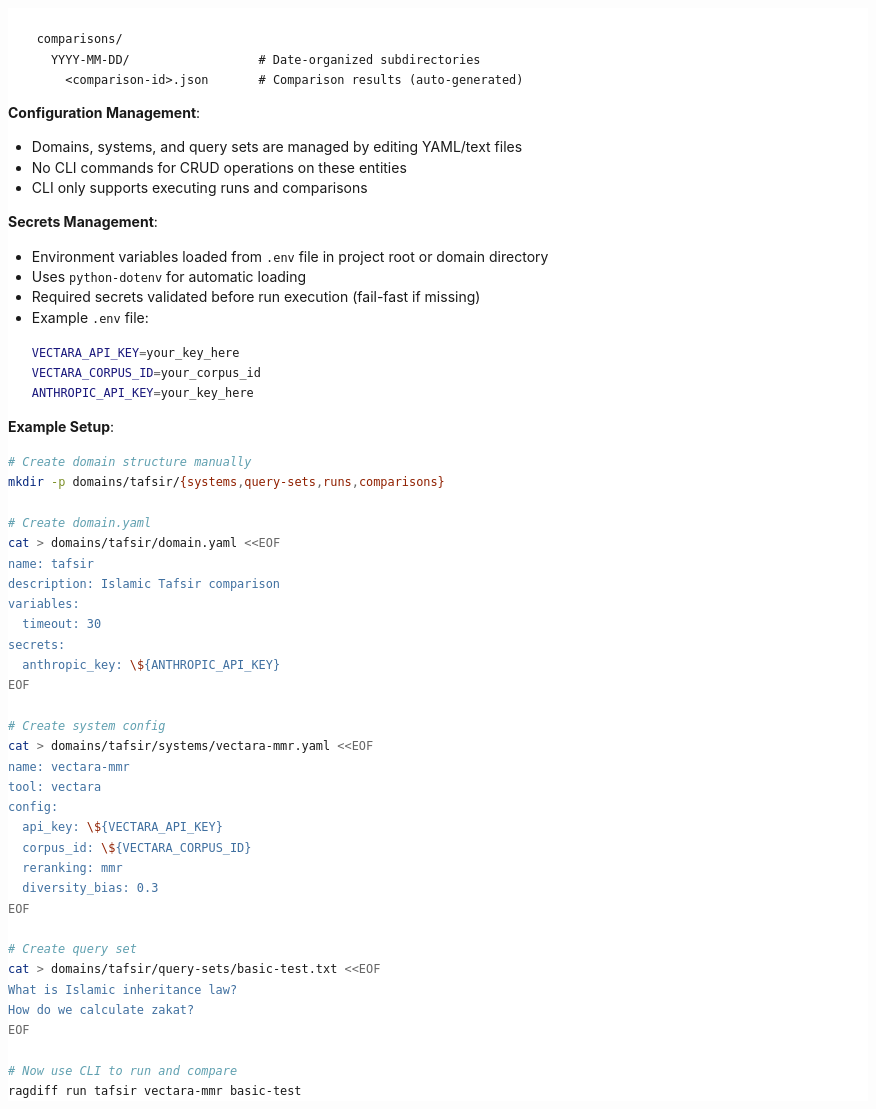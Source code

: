 ```

    comparisons/
      YYYY-MM-DD/                  # Date-organized subdirectories
        <comparison-id>.json       # Comparison results (auto-generated)
```

**Configuration Management**:
- Domains, systems, and query sets are managed by editing YAML/text files
- No CLI commands for CRUD operations on these entities
- CLI only supports executing runs and comparisons

**Secrets Management**:
- Environment variables loaded from `.env` file in project root or domain directory
- Uses `python-dotenv` for automatic loading
- Required secrets validated before run execution (fail-fast if missing)
- Example `.env` file:
  ```bash
  VECTARA_API_KEY=your_key_here
  VECTARA_CORPUS_ID=your_corpus_id
  ANTHROPIC_API_KEY=your_key_here
  ```

**Example Setup**:
```bash
# Create domain structure manually
mkdir -p domains/tafsir/{systems,query-sets,runs,comparisons}

# Create domain.yaml
cat > domains/tafsir/domain.yaml <<EOF
name: tafsir
description: Islamic Tafsir comparison
variables:
  timeout: 30
secrets:
  anthropic_key: \${ANTHROPIC_API_KEY}
EOF

# Create system config
cat > domains/tafsir/systems/vectara-mmr.yaml <<EOF
name: vectara-mmr
tool: vectara
config:
  api_key: \${VECTARA_API_KEY}
  corpus_id: \${VECTARA_CORPUS_ID}
  reranking: mmr
  diversity_bias: 0.3
EOF

# Create query set
cat > domains/tafsir/query-sets/basic-test.txt <<EOF
What is Islamic inheritance law?
How do we calculate zakat?
EOF

# Now use CLI to run and compare
ragdiff run tafsir vectara-mmr basic-test
```
